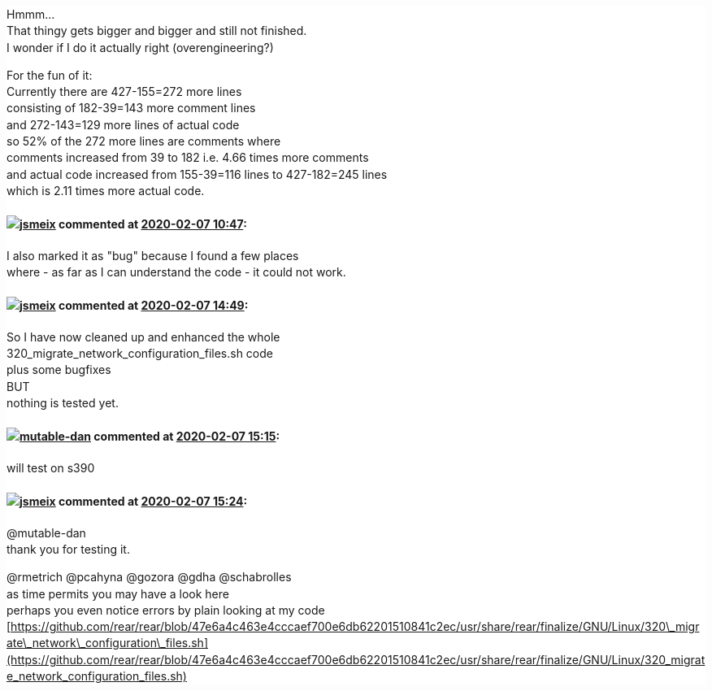 Hmmm...  
That thingy gets bigger and bigger and still not finished.  
I wonder if I do it actually right (overengineering?)

For the fun of it:  
Currently there are 427-155=272 more lines  
consisting of 182-39=143 more comment lines  
and 272-143=129 more lines of actual code  
so 52% of the 272 more lines are comments where  
comments increased from 39 to 182 i.e. 4.66 times more comments  
and actual code increased from 155-39=116 lines to 427-182=245 lines  
which is 2.11 times more actual code.

#### <img src="https://avatars.githubusercontent.com/u/1788608?u=925fc54e2ce01551392622446ece427f51e2f0ce&v=4" width="50">[jsmeix](https://github.com/jsmeix) commented at [2020-02-07 10:47](https://github.com/rear/rear/pull/2313#issuecomment-583336685):

I also marked it as "bug" because I found a few places  
where - as far as I can understand the code - it could not work.

#### <img src="https://avatars.githubusercontent.com/u/1788608?u=925fc54e2ce01551392622446ece427f51e2f0ce&v=4" width="50">[jsmeix](https://github.com/jsmeix) commented at [2020-02-07 14:49](https://github.com/rear/rear/pull/2313#issuecomment-583422609):

So I have now cleaned up and enhanced the whole  
320\_migrate\_network\_configuration\_files.sh code  
plus some bugfixes  
BUT  
nothing is tested yet.

#### <img src="https://avatars.githubusercontent.com/u/50145067?u=0b8898582fe782d29312c1d9a3c689216efdbade&v=4" width="50">[mutable-dan](https://github.com/mutable-dan) commented at [2020-02-07 15:15](https://github.com/rear/rear/pull/2313#issuecomment-583445781):

will test on s390

#### <img src="https://avatars.githubusercontent.com/u/1788608?u=925fc54e2ce01551392622446ece427f51e2f0ce&v=4" width="50">[jsmeix](https://github.com/jsmeix) commented at [2020-02-07 15:24](https://github.com/rear/rear/pull/2313#issuecomment-583450860):

@mutable-dan  
thank you for testing it.

@rmetrich @pcahyna @gozora @gdha @schabrolles  
as time permits you may have a look here  
perhaps you even notice errors by plain looking at my code  
[https://github.com/rear/rear/blob/47e6a4c463e4cccaef700e6db62201510841c2ec/usr/share/rear/finalize/GNU/Linux/320\_migrate\_network\_configuration\_files.sh](https://github.com/rear/rear/blob/47e6a4c463e4cccaef700e6db62201510841c2ec/usr/share/rear/finalize/GNU/Linux/320_migrate_network_configuration_files.sh)
